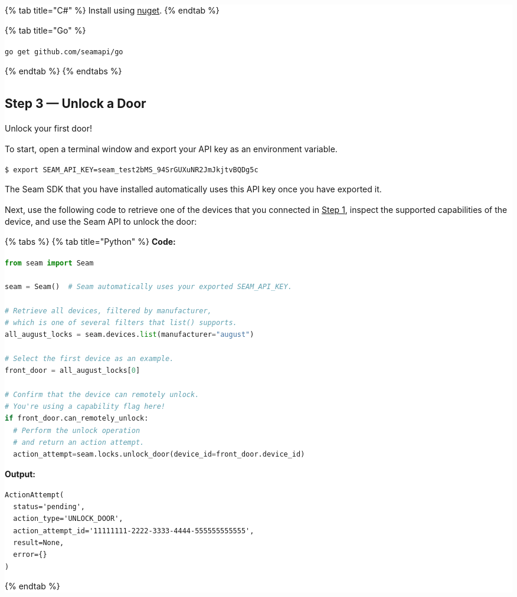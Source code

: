 {% tab title="C#" %}
Install using [nuget](https://www.nuget.org/packages/Seam).
{% endtab %}

{% tab title="Go" %}
```bash
go get github.com/seamapi/go
```
{% endtab %}
{% endtabs %}

## Step 3 — Unlock a Door

Unlock your first door!

To start, open a terminal window and export your API key as an environment variable.

```sh
$ export SEAM_API_KEY=seam_test2bMS_94SrGUXuNR2JmJkjtvBQDg5c
```

The Seam SDK that you have installed automatically uses this API key once you have exported it.

Next, use the following code to retrieve one of the devices that you connected in [Step 1](quickstart.md#step-1-connect-devices), inspect the supported capabilities of the device, and use the Seam API to unlock the door:

{% tabs %}
{% tab title="Python" %}
**Code:**

```python
from seam import Seam

seam = Seam()  # Seam automatically uses your exported SEAM_API_KEY.

# Retrieve all devices, filtered by manufacturer,
# which is one of several filters that list() supports.
all_august_locks = seam.devices.list(manufacturer="august")

# Select the first device as an example.
front_door = all_august_locks[0]

# Confirm that the device can remotely unlock.
# You're using a capability flag here!
if front_door.can_remotely_unlock:
  # Perform the unlock operation
  # and return an action attempt.
  action_attempt=seam.locks.unlock_door(device_id=front_door.device_id)
```

**Output:**

```
ActionAttempt(
  status='pending',
  action_type='UNLOCK_DOOR',
  action_attempt_id='11111111-2222-3333-4444-555555555555',
  result=None,
  error={}
)
```
{% endtab %}
